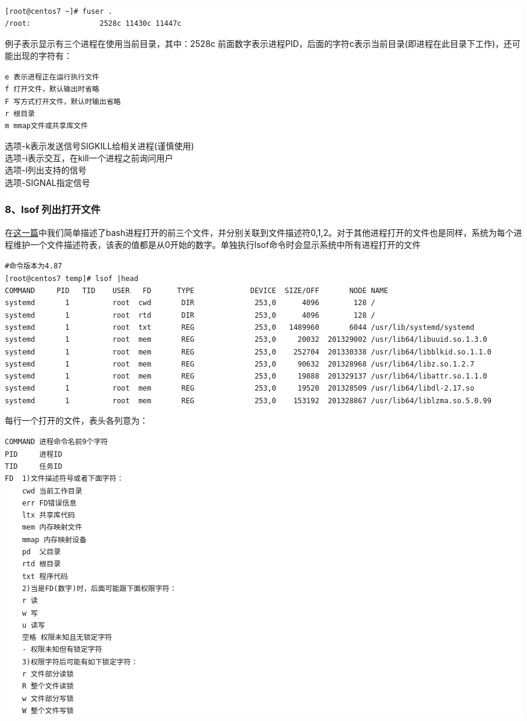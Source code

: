     [root@centos7 ~]# fuser .
    /root:                2528c 11430c 11447c

例子表示显示有三个进程在使用当前目录，其中：2528c 前面数字表示进程PID，后面的字符c表示当前目录(即进程在此目录下工作)，还可能出现的字符有：

    e 表示进程正在运行执行文件
    f 打开文件，默认输出时省略
    F 写方式打开文件，默认时输出省略
    r 根目录
    m mmap文件或共享库文件

选项-k表示发送信号SIGKILL给相关进程(谨慎使用)  
选项-i表示交互，在kill一个进程之前询问用户  
选项-l列出支持的信号  
选项-SIGNAL指定信号

### 8、lsof 列出打开文件

在[这一篇][5]中我们简单描述了bash进程打开的前三个文件，并分别关联到文件描述符0,1,2。对于其他进程打开的文件也是同样，系统为每个进程维护一个文件描述符表，该表的值都是从0开始的数字。单独执行lsof命令时会显示系统中所有进程打开的文件

    #命令版本为4.87
    [root@centos7 temp]# lsof |head
    COMMAND     PID   TID    USER   FD      TYPE             DEVICE  SIZE/OFF       NODE NAME
    systemd       1          root  cwd       DIR              253,0      4096        128 /
    systemd       1          root  rtd       DIR              253,0      4096        128 /
    systemd       1          root  txt       REG              253,0   1489960       6044 /usr/lib/systemd/systemd
    systemd       1          root  mem       REG              253,0     20032  201329002 /usr/lib64/libuuid.so.1.3.0
    systemd       1          root  mem       REG              253,0    252704  201330338 /usr/lib64/libblkid.so.1.1.0
    systemd       1          root  mem       REG              253,0     90632  201328968 /usr/lib64/libz.so.1.2.7
    systemd       1          root  mem       REG              253,0     19888  201329137 /usr/lib64/libattr.so.1.1.0
    systemd       1          root  mem       REG              253,0     19520  201328509 /usr/lib64/libdl-2.17.so
    systemd       1          root  mem       REG              253,0    153192  201328867 /usr/lib64/liblzma.so.5.0.99

每行一个打开的文件，表头各列意为：

    COMMAND 进程命令名前9个字符
    PID     进程ID
    TID     任务ID
    FD  1)文件描述符号或者下面字符：
        cwd 当前工作目录
        err FD错误信息
        ltx 共享库代码
        mem 内存映射文件
        mmap 内存映射设备
        pd  父目录
        rtd 根目录
        txt 程序代码
        2)当是FD(数字)时，后面可能跟下面权限字符：
        r 读
        w 写
        u 读写
        空格 权限未知且无锁定字符
        - 权限未知但有锁定字符
        3)权限字符后可能有如下锁定字符：
        r 文件部分读锁
        R 整个文件读锁
        w 文件部分写锁
        W 整个文件写锁

[0]: /a/1190000007649899
[5]: https://segmentfault.com/a/1190000007296066